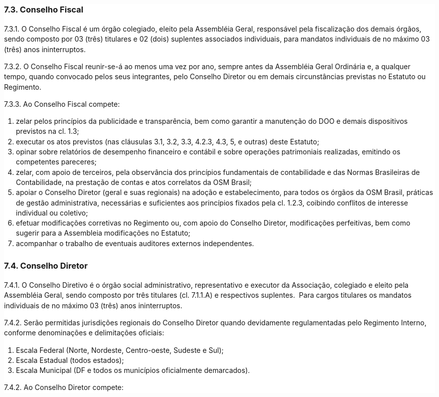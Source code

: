 ### 7.3. Conselho Fiscal

7.3.1. O Conselho Fiscal é um órgão colegiado, eleito pela Assembléia
Geral, responsável pela fiscalização dos demais órgãos, sendo composto
por 03 (três) titulares e 02 (dois) suplentes associados individuais,
para mandatos individuais de no máximo 03 (três) anos ininterruptos.

7.3.2. O Conselho Fiscal reunir-se-á ao menos uma vez por ano, sempre
antes da Assembléia Geral Ordinária e, a qualquer tempo, quando
convocado pelos seus integrantes, pelo Conselho Diretor ou em demais
circunstâncias previstas no Estatuto ou Regimento.

7.3.3. Ao Conselho Fiscal compete:

1.  zelar pelos princípios da publicidade e transparência, bem como
    garantir a manutenção do DOO e demais dispositivos previstos na cl.
    1.3;
2.  executar os atos previstos (nas cláusulas 3.1, 3.2, 3.3, 4.2.3, 4.3,
    5, e outras) deste Estatuto;
3.  opinar sobre relatórios de desempenho financeiro e contábil e sobre
    operações patrimoniais realizadas, emitindo os competentes
    pareceres;
4.  zelar, com apoio de terceiros, pela observância dos princípios
    fundamentais de contabilidade e das Normas Brasileiras de
    Contabilidade, na prestação de contas e atos correlatos da OSM
    Brasil;
5.  apoiar o Conselho Diretor (geral e suas regionais) na adoção e
    estabelecimento, para todos os órgãos da OSM Brasil, práticas de
    gestão administrativa, necessárias e suficientes aos princípios
    fixados pela cl. 1.2.3, coibindo conflitos de interesse individual
    ou coletivo;
6.  efetuar modificações corretivas no Regimento ou, com apoio do
    Conselho Diretor, modificações perfeitivas, bem como sugerir para a
    Assembleia modificações no Estatuto;
7.  acompanhar o trabalho de eventuais auditores externos independentes.

### 7.4. Conselho Diretor

7.4.1. O Conselho Diretivo é o órgão social administrativo,
representativo e executor da Associação, colegiado e eleito pela
Assembléia Geral, sendo composto por três titulares (cl. 7.1.1.A) e
respectivos suplentes.  Para cargos titulares os mandatos individuais de
no máximo 03 (três) anos ininterruptos.

7.4.2. Serão permitidas jurisdições regionais do Conselho Diretor quando
devidamente regulamentadas pelo Regimento Interno, conforme denominações
e delimitações oficiais:

1.  Escala Federal (Norte, Nordeste, Centro-oeste, Sudeste e Sul);
2.  Escala Estadual (todos estados);
3.  Escala Municipal (DF e todos os municípios oficialmente demarcados).

7.4.2. Ao Conselho Diretor compete:
